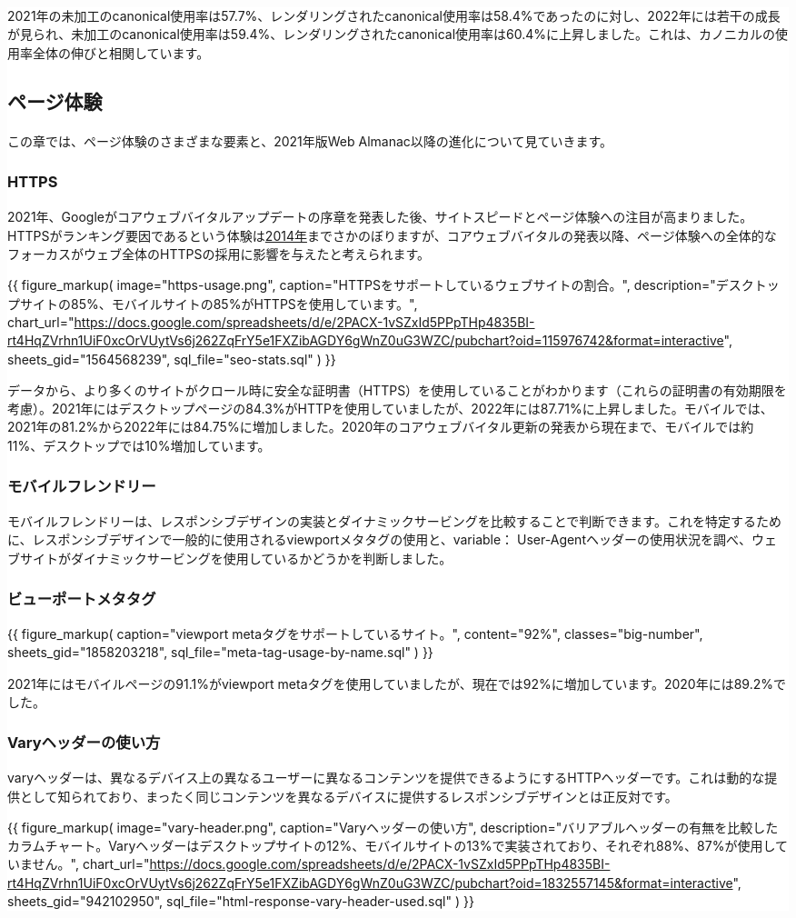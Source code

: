 2021年の未加工のcanonical使用率は57.7%、レンダリングされたcanonical使用率は58.4%であったのに対し、2022年には若干の成長が見られ、未加工のcanonical使用率は59.4%、レンダリングされたcanonical使用率は60.4%に上昇しました。これは、カノニカルの使用率全体の伸びと相関しています。

## ページ体験

この章では、ページ体験のさまざまな要素と、2021年版Web Almanac以降の進化について見ていきます。

### HTTPS

2021年、Googleがコアウェブバイタルアップデートの序章を発表した後、サイトスピードとページ体験への注目が高まりました。HTTPSがランキング要因であるという体験は<a hreflang="en" href="https://developers.google.com/search/blog/2014/08/https-as-ranking-signal">2014年</a>までさかのぼりますが、コアウェブバイタルの発表以降、ページ体験への全体的なフォーカスがウェブ全体のHTTPSの採用に影響を与えたと考えられます。

{{ figure_markup(
  image="https-usage.png",
  caption="HTTPSをサポートしているウェブサイトの割合。",
  description="デスクトップサイトの85%、モバイルサイトの85%がHTTPSを使用しています。",
  chart_url="https://docs.google.com/spreadsheets/d/e/2PACX-1vSZxId5PPpTHp4835BI-rt4HqZVrhn1UiF0xcOrVUytVs6j262ZqFrY5e1FXZibAGDY6gWnZ0uG3WZC/pubchart?oid=115976742&format=interactive",
  sheets_gid="1564568239",
  sql_file="seo-stats.sql"
  )
}}

データから、より多くのサイトがクロール時に安全な証明書（HTTPS）を使用していることがわかります（これらの証明書の有効期限を考慮）。2021年にはデスクトップページの84.3%がHTTPを使用していましたが、2022年には87.71%に上昇しました。モバイルでは、2021年の81.2%から2022年には84.75%に増加しました。2020年のコアウェブバイタル更新の発表から現在まで、モバイルでは約11%、デスクトップでは10%増加しています。

### モバイルフレンドリー

モバイルフレンドリーは、レスポンシブデザインの実装とダイナミックサービングを比較することで判断できます。これを特定するために、レスポンシブデザインで一般的に使用されるviewportメタタグの使用と、variable： User-Agentヘッダーの使用状況を調べ、ウェブサイトがダイナミックサービングを使用しているかどうかを判断しました。

### ビューポートメタタグ

{{ figure_markup(
  caption="viewport metaタグをサポートしているサイト。",
  content="92%",
  classes="big-number",
  sheets_gid="1858203218",
  sql_file="meta-tag-usage-by-name.sql"
)
}}

2021年にはモバイルページの91.1%がviewport metaタグを使用していましたが、現在では92%に増加しています。2020年には89.2%でした。

### Varyヘッダーの使い方

varyヘッダーは、異なるデバイス上の異なるユーザーに異なるコンテンツを提供できるようにするHTTPヘッダーです。これは動的な提供として知られており、まったく同じコンテンツを異なるデバイスに提供するレスポンシブデザインとは正反対です。

{{ figure_markup(
  image="vary-header.png",
  caption="Varyヘッダーの使い方",
  description="バリアブルヘッダーの有無を比較したカラムチャート。Varyヘッダーはデスクトップサイトの12%、モバイルサイトの13%で実装されており、それぞれ88%、87%が使用していません。",
  chart_url="https://docs.google.com/spreadsheets/d/e/2PACX-1vSZxId5PPpTHp4835BI-rt4HqZVrhn1UiF0xcOrVUytVs6j262ZqFrY5e1FXZibAGDY6gWnZ0uG3WZC/pubchart?oid=1832557145&format=interactive",
  sheets_gid="942102950",
  sql_file="html-response-vary-header-used.sql"
  )
}}
